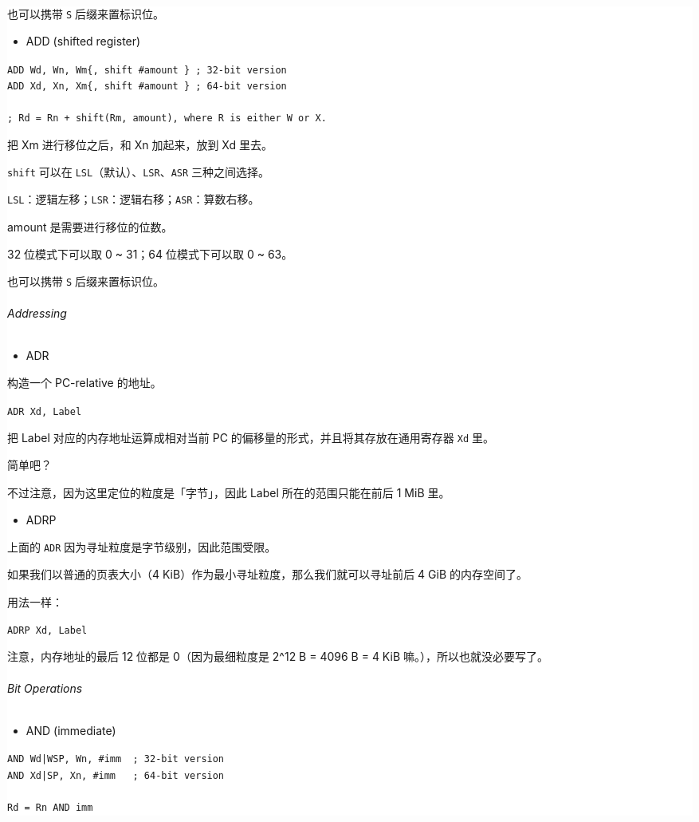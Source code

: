 也可以携带 `S` 后缀来置标识位。

* ADD (shifted register)

```assembly
ADD Wd, Wn, Wm{, shift #amount } ; 32-bit version
ADD Xd, Xn, Xm{, shift #amount } ; 64-bit version

; Rd = Rn + shift(Rm, amount), where R is either W or X.
```

把 Xm 进行移位之后，和 Xn 加起来，放到 Xd 里去。

`shift` 可以在 `LSL`（默认）、`LSR`、`ASR` 三种之间选择。

`LSL`：逻辑左移；`LSR`：逻辑右移；`ASR`：算数右移。

amount 是需要进行移位的位数。

32 位模式下可以取 0 ~ 31；64 位模式下可以取 0 ~ 63。

也可以携带 `S` 后缀来置标识位。

###### Addressing

* ADR

构造一个 PC-relative 的地址。

```assembly
ADR Xd, Label
```

把 Label 对应的内存地址运算成相对当前 PC 的偏移量的形式，并且将其存放在通用寄存器 `Xd` 里。

简单吧？

不过注意，因为这里定位的粒度是「字节」，因此 Label 所在的范围只能在前后 1 MiB 里。

* ADRP

上面的 `ADR` 因为寻址粒度是字节级别，因此范围受限。

如果我们以普通的页表大小（4 KiB）作为最小寻址粒度，那么我们就可以寻址前后 4 GiB 的内存空间了。

用法一样：

```assembly
ADRP Xd, Label
```

注意，内存地址的最后 12 位都是 0（因为最细粒度是 2^12 B = 4096 B = 4 KiB 嘛。），所以也就没必要写了。

###### Bit Operations

* AND (immediate)

```assembly
AND Wd|WSP, Wn, #imm  ; 32-bit version
AND Xd|SP, Xn, #imm   ; 64-bit version

Rd = Rn AND imm
```

